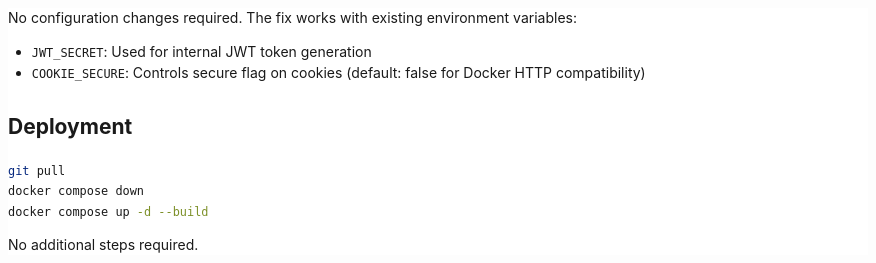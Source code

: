 No configuration changes required. The fix works with existing environment variables:

- `JWT_SECRET`: Used for internal JWT token generation
- `COOKIE_SECURE`: Controls secure flag on cookies (default: false for Docker HTTP compatibility)

## Deployment

```bash
git pull
docker compose down
docker compose up -d --build
```

No additional steps required.
